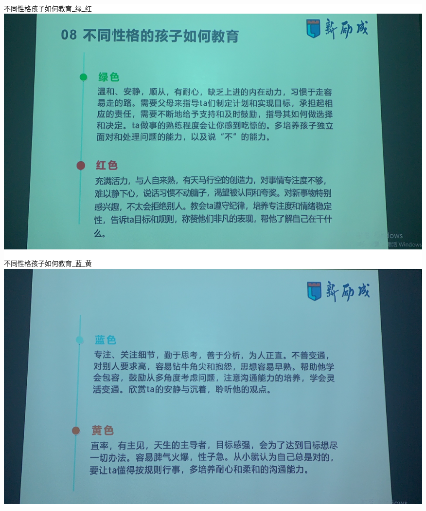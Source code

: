 不同性格孩子如何教育_绿_红
![47不同性格孩子如何教育_绿_红.jpeg](./pic/3/47不同性格孩子如何教育_绿_红.jpeg)

不同性格孩子如何教育_蓝_黄
![48不同性格孩子如何教育_蓝_黄.jpeg](./pic/3/48不同性格孩子如何教育_蓝_黄.jpeg)
